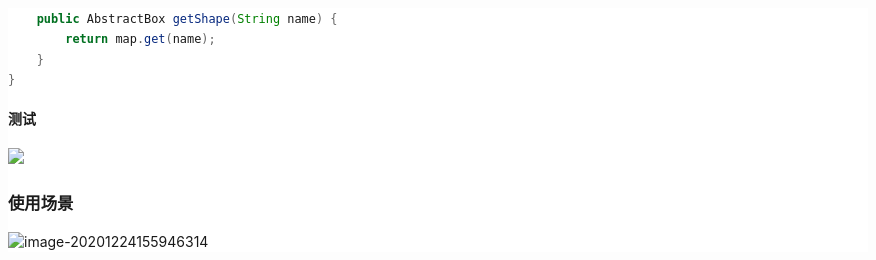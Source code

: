 ```java
    public AbstractBox getShape(String name) {
        return map.get(name);
    }
}
```



#### 测试

![](https://gitee.com/likeloveC/picture_bed/raw/master/img/8.26/20201224160054.png)

### 使用场景

![image-20201224155946314](https://gitee.com/likeloveC/picture_bed/raw/master/img/8.26/20201224155946.png)